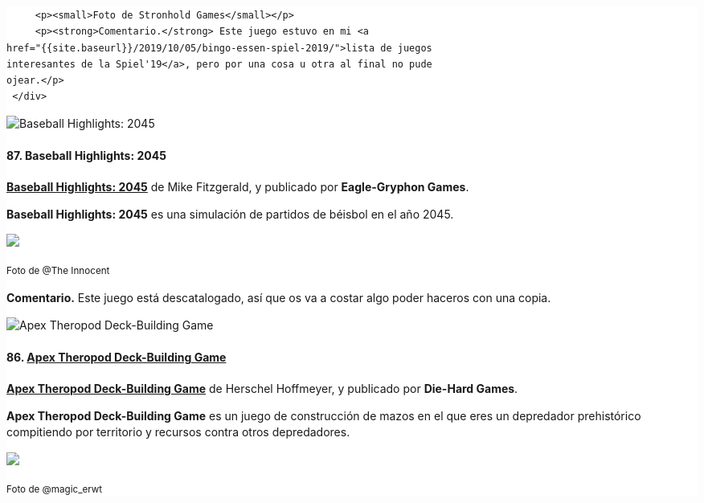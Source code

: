          <p><small>Foto de Stronhold Games</small></p>
         <p><strong>Comentario.</strong> Este juego estuvo en mi <a
    href="{{site.baseurl}}/2019/10/05/bingo-essen-spiel-2019/">lista de juegos
    interesantes de la Spiel'19</a>, pero por una cosa u otra al final no pude
    ojear.</p>
     </div>
</div>

<div class="row">
    <div class="col-md-3">
        <img width="500" height="500"
            src="https://cf.geekdo-images.com/6vlkpViMExKmOvg0CoFXPQ__imagepage/img/A1mStjeohPHX-zqKjRM8P1awp4w=/fit-in/900x600/filters:no_upscale():strip_icc()/pic2262580.png"
        class="img-thumbnail" alt="Baseball Highlights: 2045">
    </div>
    <div class="col-md-9">
         <h4>87. Baseball Highlights: 2045</h4>
         <p><strong><a href="https://boardgamegeek.com/boardgame/151022/baseball-highlights-2045">Baseball Highlights: 2045</a></strong>
         de Mike Fitzgerald, y publicado por <strong>Eagle-Gryphon Games</strong>.</p>
         <p><strong>Baseball Highlights: 2045</strong> es una simulación de
         partidos de béisbol en el año 2045.</p>
         <img src="https://cf.geekdo-images.com/1OILtgG26SwtCZyrWibK5A__imagepage/img/7m-K5DMXBVPR0AfHkSqSwySJFrw=/fit-in/900x600/filters:no_upscale():strip_icc()/pic2552042.jpg">
         <p><small>Foto de @The Innocent</small></p>
         <p><strong>Comentario.</strong> Este juego está descatalogado, así que
    os va a costar algo poder haceros con una copia.</p>
     </div>
</div>

<div class="row">
    <div class="col-md-3">
        <img width="500" height="500"
            src="https://cf.geekdo-images.com/0Jcvo3fZs6J1OFBeVcoy3A__imagepage/img/HM17AVoxe8ClKhy-6zDYmjgcsBE=/fit-in/900x600/filters:no_upscale():strip_icc()/pic3821568.jpg"
        class="img-thumbnail" alt="Apex Theropod Deck-Building Game">
    </div>
    <div class="col-md-9">
         <h4>86. <a href="https://www.philibertnet.com/en/die-hard-games-llc/42414-apex-theropod-deck-building-game-2100000267934.html#ae447-11">Apex Theropod Deck-Building Game</a></h4>
         <p><strong><a href="https://boardgamegeek.com/boardgame/156266/apex-theropod-deck-building-game">Apex Theropod Deck-Building Game</a></strong>
         de Herschel Hoffmeyer, y publicado por <strong>Die-Hard Games</strong>.</p>
         <p><strong>Apex Theropod Deck-Building Game</strong> es un juego de
    construcción de mazos en el que eres un depredador prehistórico compitiendo
    por territorio y recursos contra otros depredadores.</p>
         <img src="https://cf.geekdo-images.com/OdRIKjNh-s891yzLJQA1Jw__imagepage/img/McCH3qp9H4XkZhGzPuBmDCczg-o=/fit-in/900x600/filters:no_upscale():strip_icc()/pic4515738.jpg">
         <p><small>Foto de @magic_erwt</small></p>
     </div>
</div>
